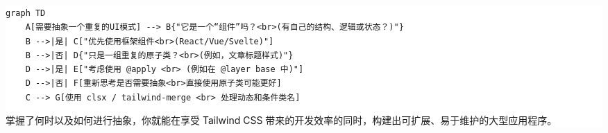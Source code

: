 ```mermaid
graph TD
    A[需要抽象一个重复的UI模式] --> B{"它是一个“组件”吗？<br>(有自己的结构、逻辑或状态？)"}
    B -->|是| C["优先使用框架组件<br>(React/Vue/Svelte)"]
    B -->|否| D{"只是一组重复的原子类？<br>(例如，文章标题样式)"}
    D -->|是| E["考虑使用 @apply <br> (例如在 @layer base 中)"]
    D -->|否| F[重新思考是否需要抽象<br>直接使用原子类可能更好]
    C --> G[使用 clsx / tailwind-merge <br> 处理动态和条件类名]
```

掌握了何时以及如何进行抽象，你就能在享受 Tailwind CSS 带来的开发效率的同时，构建出可扩展、易于维护的大型应用程序。